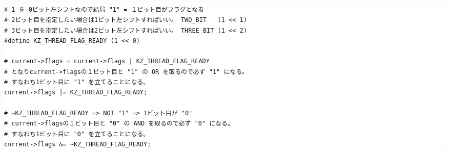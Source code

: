 ```
# 1 を 0ビット左シフトなので結局 "1" = １ビット目がフラグとなる
# 2ビット目を指定したい場合は1ビット左シフトすればいい。 TWO_BIT   (1 << 1)
# 3ビット目を指定したい場合は2ビット左シフトすればいい。 THREE_BIT (1 << 2)
#define KZ_THREAD_FLAG_READY (1 << 0)

# current->flags = current->flags | KZ_THREAD_FLAG_READY
# となりcurrent->flagsの１ビット目と "1" の OR を取るので必ず "1" になる。
# すなわち1ビット目に "1" を立てることになる。
current->flags |= KZ_THREAD_FLAG_READY;

# ~KZ_THREAD_FLAG_READY => NOT "1" => 1ビット目が "0"
# current->flagsの１ビット目と "0" の AND を取るので必ず "0" になる。
# すなわち1ビット目に "0" を立てることになる。
current->flags &= ~KZ_THREAD_FLAG_READY;
```






##
